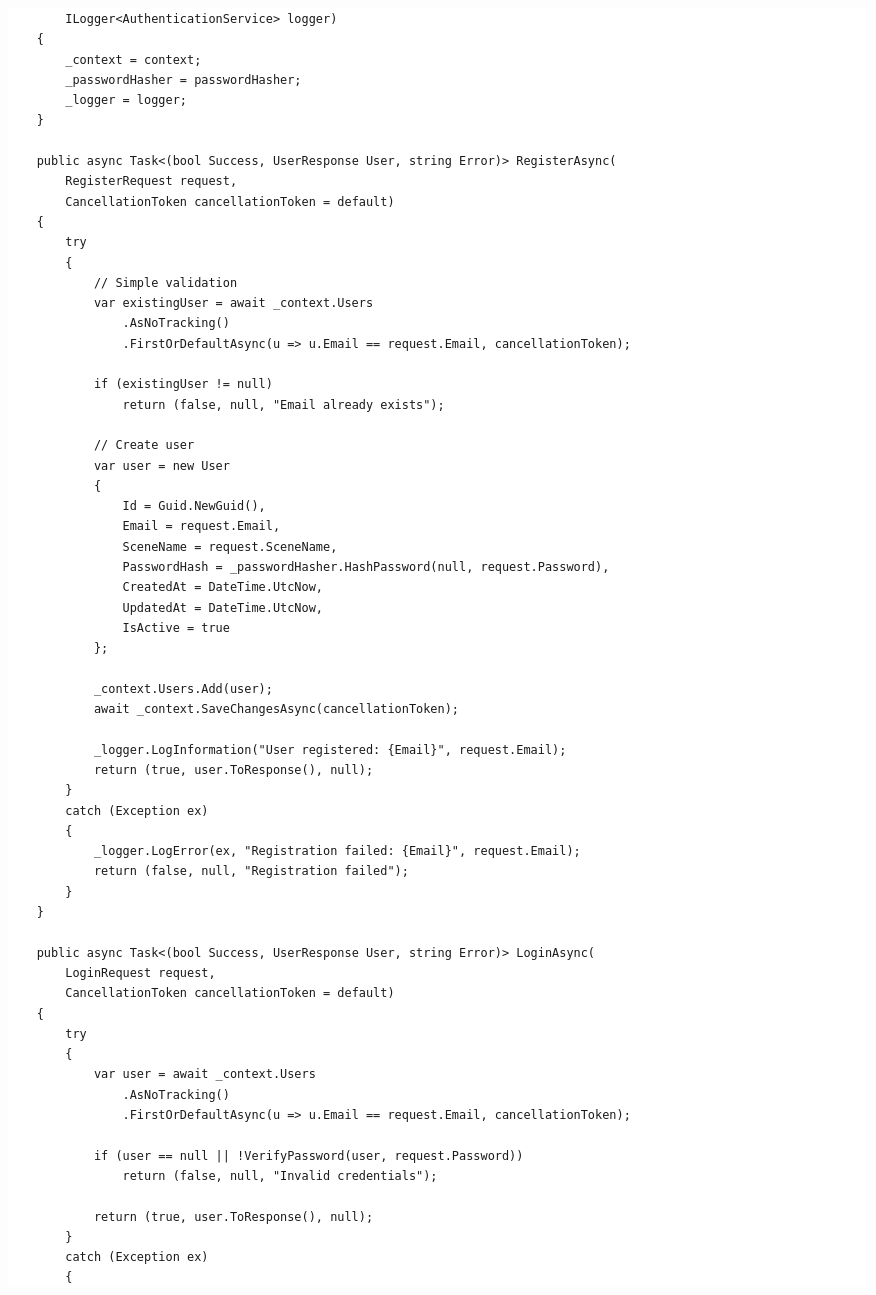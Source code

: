 ```
        ILogger<AuthenticationService> logger)
    {
        _context = context;
        _passwordHasher = passwordHasher;
        _logger = logger;
    }
    
    public async Task<(bool Success, UserResponse User, string Error)> RegisterAsync(
        RegisterRequest request, 
        CancellationToken cancellationToken = default)
    {
        try
        {
            // Simple validation
            var existingUser = await _context.Users
                .AsNoTracking()
                .FirstOrDefaultAsync(u => u.Email == request.Email, cancellationToken);
                
            if (existingUser != null)
                return (false, null, "Email already exists");
                
            // Create user
            var user = new User
            {
                Id = Guid.NewGuid(),
                Email = request.Email,
                SceneName = request.SceneName,
                PasswordHash = _passwordHasher.HashPassword(null, request.Password),
                CreatedAt = DateTime.UtcNow,
                UpdatedAt = DateTime.UtcNow,
                IsActive = true
            };
            
            _context.Users.Add(user);
            await _context.SaveChangesAsync(cancellationToken);
            
            _logger.LogInformation("User registered: {Email}", request.Email);
            return (true, user.ToResponse(), null);
        }
        catch (Exception ex)
        {
            _logger.LogError(ex, "Registration failed: {Email}", request.Email);
            return (false, null, "Registration failed");
        }
    }
    
    public async Task<(bool Success, UserResponse User, string Error)> LoginAsync(
        LoginRequest request, 
        CancellationToken cancellationToken = default)
    {
        try
        {
            var user = await _context.Users
                .AsNoTracking()
                .FirstOrDefaultAsync(u => u.Email == request.Email, cancellationToken);
                
            if (user == null || !VerifyPassword(user, request.Password))
                return (false, null, "Invalid credentials");
                
            return (true, user.ToResponse(), null);
        }
        catch (Exception ex)
        {
```